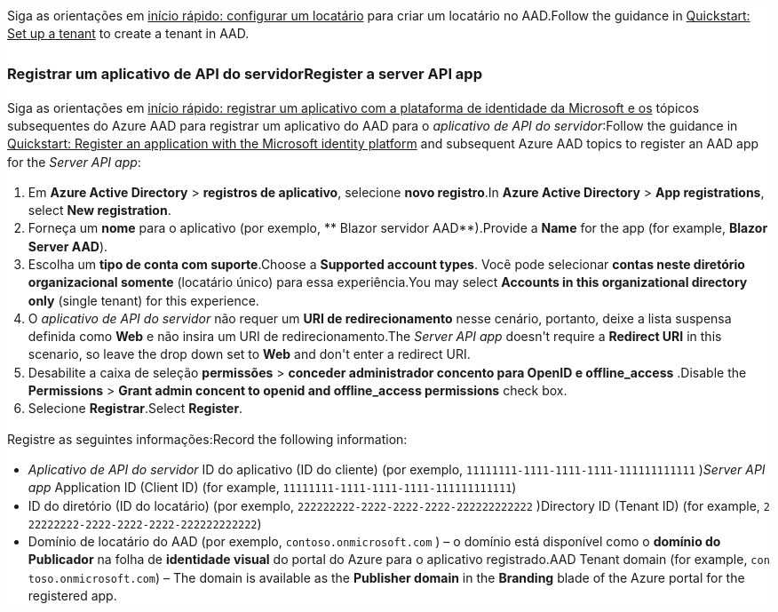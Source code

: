 <span data-ttu-id="9eeab-112">Siga as orientações em [início rápido: configurar um locatário](/azure/active-directory/develop/quickstart-create-new-tenant) para criar um locatário no AAD.</span><span class="sxs-lookup"><span data-stu-id="9eeab-112">Follow the guidance in [Quickstart: Set up a tenant](/azure/active-directory/develop/quickstart-create-new-tenant) to create a tenant in AAD.</span></span>

### <a name="register-a-server-api-app"></a><span data-ttu-id="9eeab-113">Registrar um aplicativo de API do servidor</span><span class="sxs-lookup"><span data-stu-id="9eeab-113">Register a server API app</span></span>

<span data-ttu-id="9eeab-114">Siga as orientações em [início rápido: registrar um aplicativo com a plataforma de identidade da Microsoft e os](/azure/active-directory/develop/quickstart-register-app) tópicos subsequentes do Azure AAD para registrar um aplicativo do AAD para o *aplicativo de API do servidor*:</span><span class="sxs-lookup"><span data-stu-id="9eeab-114">Follow the guidance in [Quickstart: Register an application with the Microsoft identity platform](/azure/active-directory/develop/quickstart-register-app) and subsequent Azure AAD topics to register an AAD app for the *Server API app*:</span></span>

1. <span data-ttu-id="9eeab-115">Em **Azure Active Directory**  >  **registros de aplicativo**, selecione **novo registro**.</span><span class="sxs-lookup"><span data-stu-id="9eeab-115">In **Azure Active Directory** > **App registrations**, select **New registration**.</span></span>
1. <span data-ttu-id="9eeab-116">Forneça um **nome** para o aplicativo (por exemplo, \*\* Blazor servidor AAD\*\*).</span><span class="sxs-lookup"><span data-stu-id="9eeab-116">Provide a **Name** for the app (for example, **Blazor Server AAD**).</span></span>
1. <span data-ttu-id="9eeab-117">Escolha um **tipo de conta com suporte**.</span><span class="sxs-lookup"><span data-stu-id="9eeab-117">Choose a **Supported account types**.</span></span> <span data-ttu-id="9eeab-118">Você pode selecionar **contas neste diretório organizacional somente** (locatário único) para essa experiência.</span><span class="sxs-lookup"><span data-stu-id="9eeab-118">You may select **Accounts in this organizational directory only** (single tenant) for this experience.</span></span>
1. <span data-ttu-id="9eeab-119">O *aplicativo de API do servidor* não requer um **URI de redirecionamento** nesse cenário, portanto, deixe a lista suspensa definida como **Web** e não insira um URI de redirecionamento.</span><span class="sxs-lookup"><span data-stu-id="9eeab-119">The *Server API app* doesn't require a **Redirect URI** in this scenario, so leave the drop down set to **Web** and don't enter a redirect URI.</span></span>
1. <span data-ttu-id="9eeab-120">Desabilite a caixa de seleção **permissões**  >  **conceder administrador concento para OpenID e offline_access** .</span><span class="sxs-lookup"><span data-stu-id="9eeab-120">Disable the **Permissions** > **Grant admin concent to openid and offline_access permissions** check box.</span></span>
1. <span data-ttu-id="9eeab-121">Selecione **Registrar**.</span><span class="sxs-lookup"><span data-stu-id="9eeab-121">Select **Register**.</span></span>

<span data-ttu-id="9eeab-122">Registre as seguintes informações:</span><span class="sxs-lookup"><span data-stu-id="9eeab-122">Record the following information:</span></span>

* <span data-ttu-id="9eeab-123">*Aplicativo de API do servidor* ID do aplicativo (ID do cliente) (por exemplo, `11111111-1111-1111-1111-111111111111` )</span><span class="sxs-lookup"><span data-stu-id="9eeab-123">*Server API app* Application ID (Client ID) (for example, `11111111-1111-1111-1111-111111111111`)</span></span>
* <span data-ttu-id="9eeab-124">ID do diretório (ID do locatário) (por exemplo, `222222222-2222-2222-2222-222222222222` )</span><span class="sxs-lookup"><span data-stu-id="9eeab-124">Directory ID (Tenant ID) (for example, `222222222-2222-2222-2222-222222222222`)</span></span>
* <span data-ttu-id="9eeab-125">Domínio de locatário do AAD (por exemplo, `contoso.onmicrosoft.com` ) &ndash; o domínio está disponível como o **domínio do Publicador** na folha de **identidade visual** do portal do Azure para o aplicativo registrado.</span><span class="sxs-lookup"><span data-stu-id="9eeab-125">AAD Tenant domain (for example, `contoso.onmicrosoft.com`) &ndash; The domain is available as the **Publisher domain** in the **Branding** blade of the Azure portal for the registered app.</span></span>
